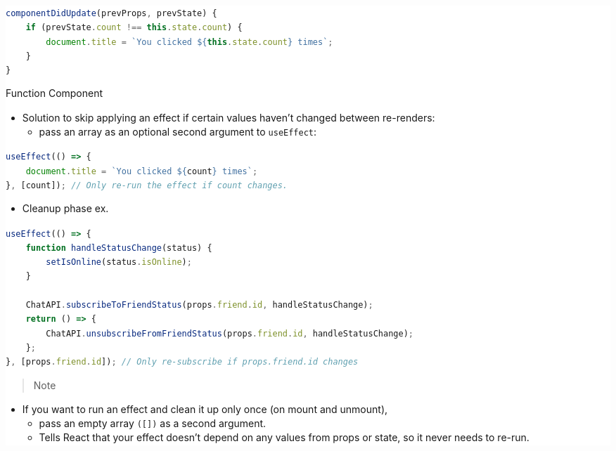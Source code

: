 ```ts
componentDidUpdate(prevProps, prevState) {
    if (prevState.count !== this.state.count) {
        document.title = `You clicked ${this.state.count} times`;
    }
}
```

Function Component

* Solution to skip applying an effect if certain values haven’t changed between re-renders: 
    * pass an array as an optional second argument to `useEffect`:

```ts
useEffect(() => {
    document.title = `You clicked ${count} times`;
}, [count]); // Only re-run the effect if count changes.
```

* Cleanup phase ex.

```ts
useEffect(() => {
    function handleStatusChange(status) {
        setIsOnline(status.isOnline);
    }

    ChatAPI.subscribeToFriendStatus(props.friend.id, handleStatusChange);
    return () => {
        ChatAPI.unsubscribeFromFriendStatus(props.friend.id, handleStatusChange);
    };
}, [props.friend.id]); // Only re-subscribe if props.friend.id changes
```

> Note

* If you want to run an effect and clean it up only once (on mount and unmount),
    * pass an empty array `([])` as a second argument.
    * Tells React that your effect doesn’t depend on any values from props or state, so it never needs to re-run.

